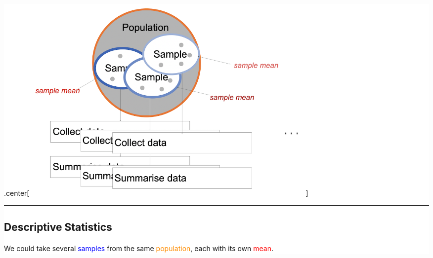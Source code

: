 .center[<img src="../02_scripts/img/06/statistics_58.png" alt="statistics_58" style="width:65%;">]

---
## Descriptive Statistics

We could take several <span style="color:blue">samples</span> from the same <span style="color:darkorange">population</span>, each with its own <span style="color:red">mean</span>.

